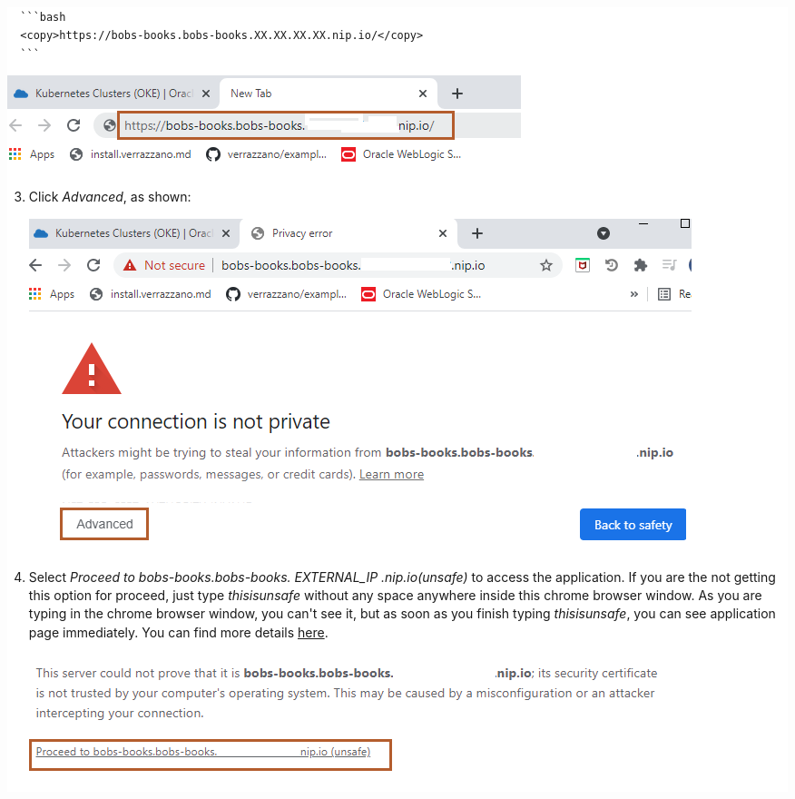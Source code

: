       ```bash
      <copy>https://bobs-books.bobs-books.XX.XX.XX.XX.nip.io/</copy>
      ```

   ![Roberts Books Page](images/2.png " ")

3. Click *Advanced*, as shown:

   ![Advanced](images/3.png " ")

4. Select *Proceed to bobs-books.bobs-books. EXTERNAL_IP .nip.io(unsafe)* to access the application. If you are the not getting this option for proceed, just type *thisisunsafe* without any space anywhere inside this chrome browser window. As you are typing in the chrome browser window, you can't see it, but as soon as you finish typing *thisisunsafe*, you can see application page immediately. You can find more details [here](https://verrazzano.io/latest/docs/faq/faq/#enable-google-chrome-to-accept-self-signed-verrazzano-certificates).

   ![Unsafe access](images/4.png " ")